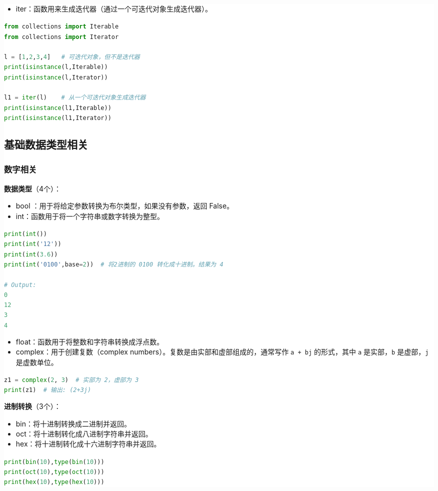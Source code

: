 - iter：函数用来生成迭代器（通过一个可迭代对象生成迭代器）。

```python
from collections import Iterable
from collections import Iterator

l = [1,2,3,4]   # 可迭代对象，但不是迭代器
print(isinstance(l,Iterable))
print(isinstance(l,Iterator))

l1 = iter(l)    # 从一个可迭代对象生成迭代器
print(isinstance(l1,Iterable))
print(isinstance(l1,Iterator))
```

## 基础数据类型相关

### 数字相关

**数据类型**（4个）：

- bool ：用于将给定参数转换为布尔类型，如果没有参数，返回 False。
- int：函数用于将一个字符串或数字转换为整型。

```python
print(int())
print(int('12'))
print(int(3.6))
print(int('0100',base=2))  # 将2进制的 0100 转化成十进制。结果为 4

# Output:
0
12
3
4
```

- float：函数用于将整数和字符串转换成浮点数。
- complex：用于创建复数（complex numbers）。复数是由实部和虚部组成的，通常写作 `a + bj` 的形式，其中 `a` 是实部，`b` 是虚部，`j` 是虚数单位。

```python
z1 = complex(2, 3)  # 实部为 2，虚部为 3
print(z1)  # 输出: (2+3j)
```

**进制转换**（3个）：

- bin：将十进制转换成二进制并返回。
- oct：将十进制转化成八进制字符串并返回。
- hex：将十进制转化成十六进制字符串并返回。

```python
print(bin(10),type(bin(10)))
print(oct(10),type(oct(10)))
print(hex(10),type(hex(10)))
```
